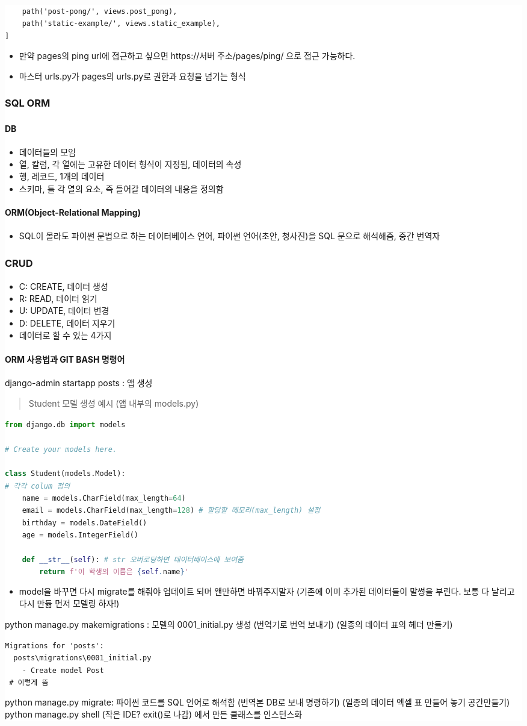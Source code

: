 ```
    path('post-pong/', views.post_pong),
    path('static-example/', views.static_example),
]
```
- 만약 pages의 ping url에 접근하고 싶으면 https://서버 주소/pages/ping/ 으로 접근 가능하다.

- 마스터 urls.py가 pages의 urls.py로 권한과 요청을 넘기는 형식

### SQL ORM
#### DB
- 데이터들의 모임
- 열, 칼럼, 각 열에는 고유한 데이터 형식이 지정됨, 데이터의 속성
- 행, 레코드, 1개의 데이터
- 스키마, 틀 각 열의 요소, 즉  들어갈 데이터의 내용을 정의함
#### ORM(Object-Relational Mapping)
- SQL이 몰라도 파이썬 문법으로 하는 데이터베이스 언어, 파이썬 언어(초안, 청사진)을 SQL 문으로 해석해줌, 중간 번역자

### CRUD

- C: CREATE, 데이터 생성
- R: READ, 데이터 읽기
- U: UPDATE, 데이터 변경
- D: DELETE, 데이터 지우기
- 데이터로 할 수 있는 4가지

#### ORM 사용법과 GIT BASH 명령어
django-admin startapp posts : 앱 생성

> Student 모델 생성 예시 (앱 내부의 models.py)
```python
from django.db import models

# Create your models here.

class Student(models.Model):
# 각각 colum 정의
    name = models.CharField(max_length=64)
    email = models.CharField(max_length=128) # 할당할 메모리(max_length) 설정
    birthday = models.DateField()
    age = models.IntegerField()

    def __str__(self): # str 오버로딩하면 데이터베이스에 보여줌
        return f'이 학생의 이름은 {self.name}'

```
- model을 바꾸면 다시 migrate를 해줘야 업데이트 되며 왠만하면 바꿔주지말자 (기존에 이미 추가된 데이터들이 말썽을 부린다. 보통 다 날리고 다시 만듦 먼저 모델링 하자!)

python manage.py makemigrations : 모델의 0001_initial.py 생성 (번역기로 번역 보내기) (일종의 데이터 표의 헤더 만들기)

```
Migrations for 'posts':
  posts\migrations\0001_initial.py
    - Create model Post
 # 이렇게 뜸
````
python manage.py migrate: 파이썬 코드를 SQL 언어로 해석함 (번역본 DB로 보내 명령하기) (일종의 데이터 엑셀 표 만들어 놓기 공간만들기)
python manage.py shell (작은 IDE? exit()로 나감) 에서 만든 클래스를 인스턴스화
